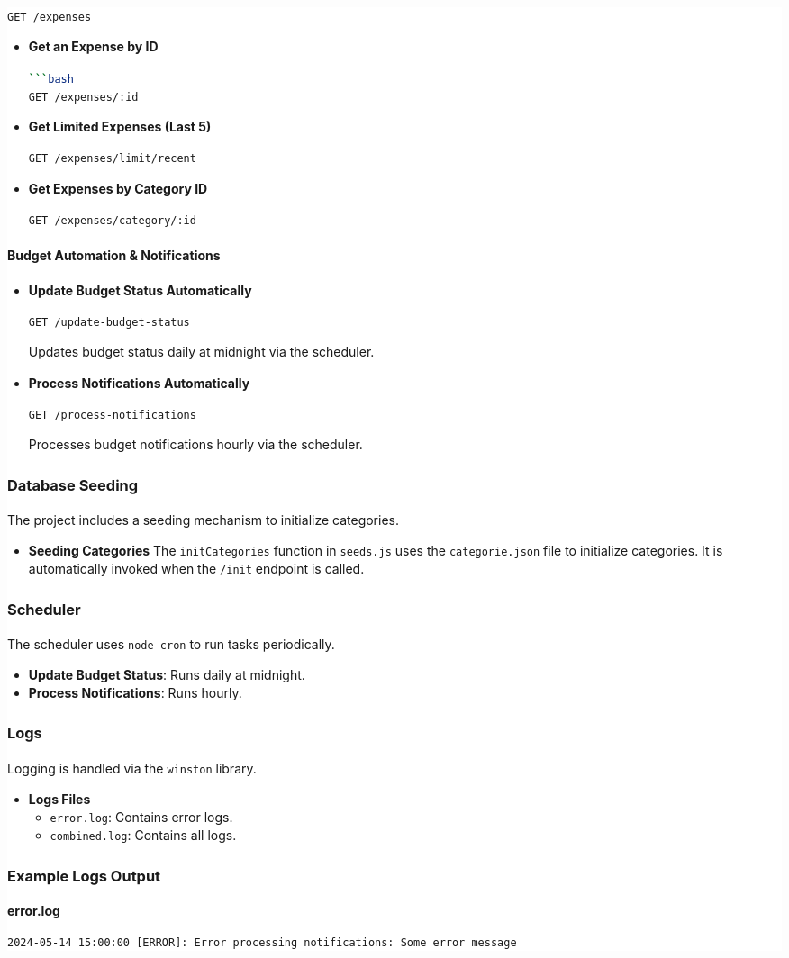   ```bash
  GET /expenses
  ```
- **Get an Expense by ID**
  ```bash
  ```bash
  GET /expenses/:id
  ```
- **Get Limited Expenses (Last 5)**
  ```bash
  GET /expenses/limit/recent
  ```
- **Get Expenses by Category ID**
  ```bash
  GET /expenses/category/:id
  ```

#### Budget Automation & Notifications
- **Update Budget Status Automatically**
  ```bash
  GET /update-budget-status
  ```
  Updates budget status daily at midnight via the scheduler.

- **Process Notifications Automatically**
  ```bash
  GET /process-notifications
  ```
  Processes budget notifications hourly via the scheduler.

### Database Seeding
The project includes a seeding mechanism to initialize categories.

- **Seeding Categories**
  The `initCategories` function in `seeds.js` uses the `categorie.json` file to initialize categories. It is automatically invoked when the `/init` endpoint is called.

### Scheduler
The scheduler uses `node-cron` to run tasks periodically.

- **Update Budget Status**: Runs daily at midnight.
- **Process Notifications**: Runs hourly.

### Logs
Logging is handled via the `winston` library.

- **Logs Files**
  - `error.log`: Contains error logs.
  - `combined.log`: Contains all logs.

### Example Logs Output

**error.log**
```
2024-05-14 15:00:00 [ERROR]: Error processing notifications: Some error message
```
